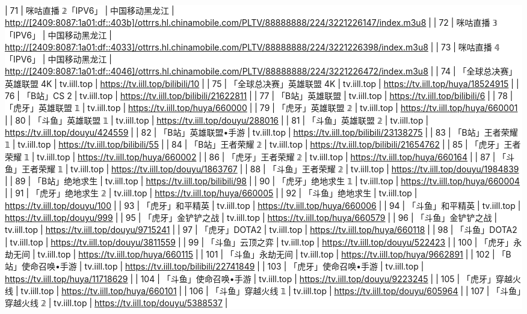 | 71 | 咪咕直播 𝟚「IPV6」 | 中国移动黑龙江 | <http://[2409:8087:1a01:df::403b]/ottrrs.hl.chinamobile.com/PLTV/88888888/224/3221226147/index.m3u8> |
| 72 | 咪咕直播 𝟛「IPV6」 | 中国移动黑龙江 | <http://[2409:8087:1a01:df::4033]/ottrrs.hl.chinamobile.com/PLTV/88888888/224/3221226398/index.m3u8> |
| 73 | 咪咕直播 𝟜「IPV6」 | 中国移动黑龙江 | <http://[2409:8087:1a01:df::4046]/ottrrs.hl.chinamobile.com/PLTV/88888888/224/3221226472/index.m3u8> |
| 74 | 「全球总决赛」英雄联盟 4K | tv.iill.top | <https://tv.iill.top/bilibili/10> |
| 75 | 「全球总决赛」英雄联盟 4K | tv.iill.top | <https://tv.iill.top/huya/18524915> |
| 76 | 「B站」CS 2 | tv.iill.top | <https://tv.iill.top/bilibili/21622811> |
| 77 | 「B站」英雄联盟 | tv.iill.top | <https://tv.iill.top/bilibili/6> |
| 78 | 「虎牙」英雄联盟 𝟙 | tv.iill.top | <https://tv.iill.top/huya/660000> |
| 79 | 「虎牙」英雄联盟 𝟚 | tv.iill.top | <https://tv.iill.top/huya/660001> |
| 80 | 「斗鱼」英雄联盟 𝟙 | tv.iill.top | <https://tv.iill.top/douyu/288016> |
| 81 | 「斗鱼」英雄联盟 𝟚 | tv.iill.top | <https://tv.iill.top/douyu/424559> |
| 82 | 「B站」英雄联盟•手游 | tv.iill.top | <https://tv.iill.top/bilibili/23138275> |
| 83 | 「B站」王者荣耀 𝟙 | tv.iill.top | <https://tv.iill.top/bilibili/55> |
| 84 | 「B站」王者荣耀 𝟚 | tv.iill.top | <https://tv.iill.top/bilibili/21654762> |
| 85 | 「虎牙」王者荣耀 𝟙 | tv.iill.top | <https://tv.iill.top/huya/660002> |
| 86 | 「虎牙」王者荣耀 𝟚 | tv.iill.top | <https://tv.iill.top/huya/660164> |
| 87 | 「斗鱼」王者荣耀 𝟙 | tv.iill.top | <https://tv.iill.top/douyu/1863767> |
| 88 | 「斗鱼」王者荣耀 𝟚 | tv.iill.top | <https://tv.iill.top/douyu/1984839> |
| 89 | 「B站」绝地求生 | tv.iill.top | <https://tv.iill.top/bilibili/98> |
| 90 | 「虎牙」绝地求生 𝟙 | tv.iill.top | <https://tv.iill.top/huya/660004> |
| 91 | 「虎牙」绝地求生 𝟚 | tv.iill.top | <https://tv.iill.top/huya/660005> |
| 92 | 「斗鱼」绝地求生 | tv.iill.top | <https://tv.iill.top/douyu/100> |
| 93 | 「虎牙」和平精英 | tv.iill.top | <https://tv.iill.top/huya/660006> |
| 94 | 「斗鱼」和平精英 | tv.iill.top | <https://tv.iill.top/douyu/999> |
| 95 | 「虎牙」金铲铲之战 | tv.iill.top | <https://tv.iill.top/huya/660579> |
| 96 | 「斗鱼」金铲铲之战 | tv.iill.top | <https://tv.iill.top/douyu/9715241> |
| 97 | 「虎牙」DOTA2 | tv.iill.top | <https://tv.iill.top/huya/660118> |
| 98 | 「斗鱼」DOTA2 | tv.iill.top | <https://tv.iill.top/douyu/3811559> |
| 99 | 「斗鱼」云顶之弈 | tv.iill.top | <https://tv.iill.top/douyu/522423> |
| 100 | 「虎牙」永劫无间 | tv.iill.top | <https://tv.iill.top/huya/660115> |
| 101 | 「斗鱼」永劫无间 | tv.iill.top | <https://tv.iill.top/huya/9662891> |
| 102 | 「B站」使命召唤•手游 | tv.iill.top | <https://tv.iill.top/bilibili/22741849> |
| 103 | 「虎牙」使命召唤•手游 | tv.iill.top | <https://tv.iill.top/huya/11718629> |
| 104 | 「斗鱼」使命召唤•手游 | tv.iill.top | <https://tv.iill.top/douyu/9223245> |
| 105 | 「虎牙」穿越火线 | tv.iill.top | <https://tv.iill.top/huya/660101> |
| 106 | 「斗鱼」穿越火线 𝟙 | tv.iill.top | <https://tv.iill.top/douyu/605964> |
| 107 | 「斗鱼」穿越火线 𝟚 | tv.iill.top | <https://tv.iill.top/douyu/5388537> |